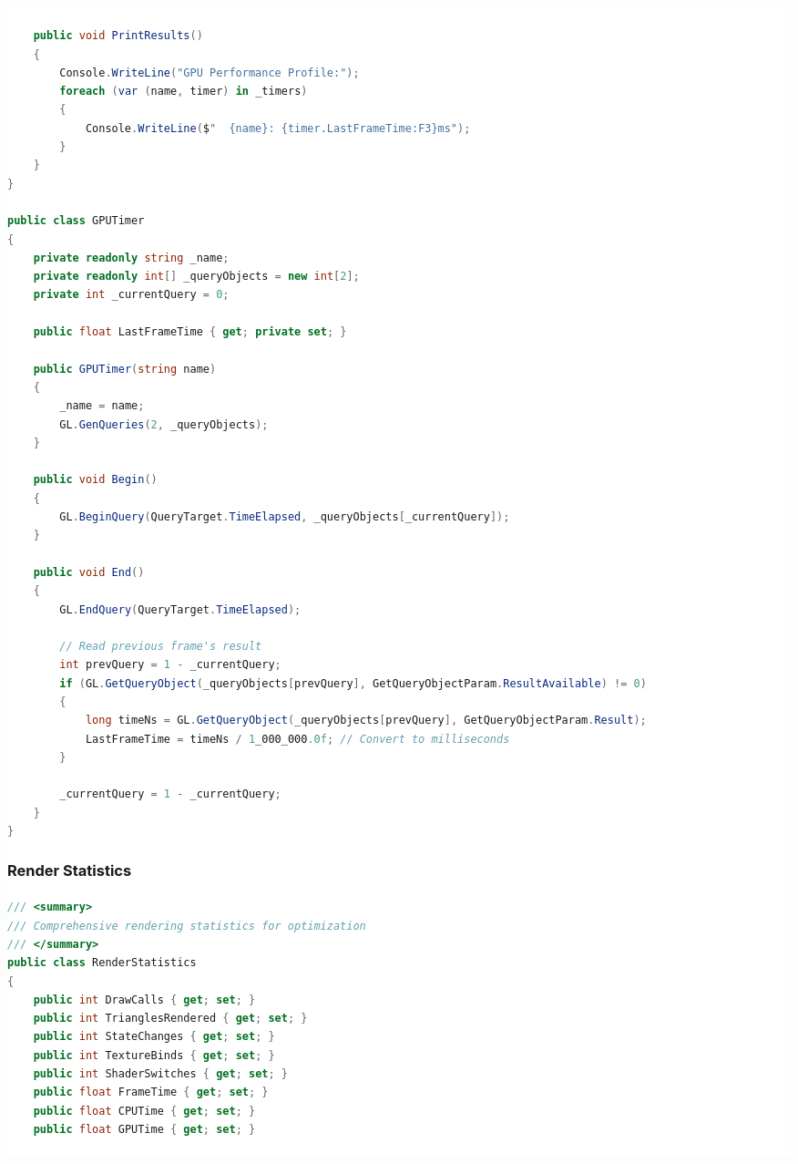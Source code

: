 ```csharp
    
    public void PrintResults()
    {
        Console.WriteLine("GPU Performance Profile:");
        foreach (var (name, timer) in _timers)
        {
            Console.WriteLine($"  {name}: {timer.LastFrameTime:F3}ms");
        }
    }
}

public class GPUTimer
{
    private readonly string _name;
    private readonly int[] _queryObjects = new int[2];
    private int _currentQuery = 0;
    
    public float LastFrameTime { get; private set; }
    
    public GPUTimer(string name)
    {
        _name = name;
        GL.GenQueries(2, _queryObjects);
    }
    
    public void Begin()
    {
        GL.BeginQuery(QueryTarget.TimeElapsed, _queryObjects[_currentQuery]);
    }
    
    public void End()
    {
        GL.EndQuery(QueryTarget.TimeElapsed);
        
        // Read previous frame's result
        int prevQuery = 1 - _currentQuery;
        if (GL.GetQueryObject(_queryObjects[prevQuery], GetQueryObjectParam.ResultAvailable) != 0)
        {
            long timeNs = GL.GetQueryObject(_queryObjects[prevQuery], GetQueryObjectParam.Result);
            LastFrameTime = timeNs / 1_000_000.0f; // Convert to milliseconds
        }
        
        _currentQuery = 1 - _currentQuery;
    }
}
```

### Render Statistics
```csharp
/// <summary>
/// Comprehensive rendering statistics for optimization
/// </summary>
public class RenderStatistics
{
    public int DrawCalls { get; set; }
    public int TrianglesRendered { get; set; }
    public int StateChanges { get; set; }
    public int TextureBinds { get; set; }
    public int ShaderSwitches { get; set; }
    public float FrameTime { get; set; }
    public float CPUTime { get; set; }
    public float GPUTime { get; set; }
    
```